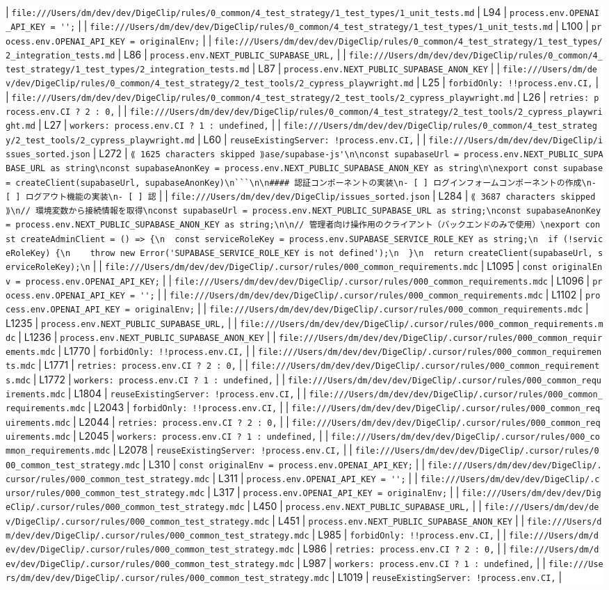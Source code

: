 | `file:///Users/dm/dev/dev/DigeClip/rules/0_common/4_test_strategy/1_test_types/1_unit_tests.md` | L94 | `process.env.OPENAI_API_KEY = '';` |
| `file:///Users/dm/dev/dev/DigeClip/rules/0_common/4_test_strategy/1_test_types/1_unit_tests.md` | L100 | `process.env.OPENAI_API_KEY = originalEnv;` |
| `file:///Users/dm/dev/dev/DigeClip/rules/0_common/4_test_strategy/1_test_types/2_integration_tests.md` | L86 | `process.env.NEXT_PUBLIC_SUPABASE_URL,` |
| `file:///Users/dm/dev/dev/DigeClip/rules/0_common/4_test_strategy/1_test_types/2_integration_tests.md` | L87 | `process.env.NEXT_PUBLIC_SUPABASE_ANON_KEY` |
| `file:///Users/dm/dev/dev/DigeClip/rules/0_common/4_test_strategy/2_test_tools/2_cypress_playwright.md` | L25 | `forbidOnly: !!process.env.CI,` |
| `file:///Users/dm/dev/dev/DigeClip/rules/0_common/4_test_strategy/2_test_tools/2_cypress_playwright.md` | L26 | `retries: process.env.CI ? 2 : 0,` |
| `file:///Users/dm/dev/dev/DigeClip/rules/0_common/4_test_strategy/2_test_tools/2_cypress_playwright.md` | L27 | `workers: process.env.CI ? 1 : undefined,` |
| `file:///Users/dm/dev/dev/DigeClip/rules/0_common/4_test_strategy/2_test_tools/2_cypress_playwright.md` | L60 | `reuseExistingServer: !process.env.CI,` |
| `file:///Users/dm/dev/dev/DigeClip/issues_sorted.json` | L272 | `⟪ 1625 characters skipped ⟫ase/supabase-js'\n\nconst supabaseUrl = process.env.NEXT_PUBLIC_SUPABASE_URL as string\nconst supabaseAnonKey = process.env.NEXT_PUBLIC_SUPABASE_ANON_KEY as string\n\nexport const supabase = createClient(supabaseUrl, supabaseAnonKey)\n```\n\n#### 認証コンポーネントの実装\n- [ ] ログインフォームコンポーネントの作成\n- [ ] ログアウト機能の実装\n- [ ] 認` |
| `file:///Users/dm/dev/dev/DigeClip/issues_sorted.json` | L284 | `⟪ 3687 characters skipped ⟫\n// 環境変数から接続情報を取得\nconst supabaseUrl = process.env.NEXT_PUBLIC_SUPABASE_URL as string;\nconst supabaseAnonKey = process.env.NEXT_PUBLIC_SUPABASE_ANON_KEY as string;\n\n// 管理者向け操作用のクライアント（バックエンドのみで使用）\nexport const createAdminClient = () => {\n  const serviceRoleKey = process.env.SUPABASE_SERVICE_ROLE_KEY as string;\n  if (!serviceRoleKey) {\n    throw new Error('SUPABASE_SERVICE_ROLE_KEY is not defined');\n  }\n  return createClient(supabaseUrl, serviceRoleKey);\n` |
| `file:///Users/dm/dev/dev/DigeClip/.cursor/rules/000_common_requirements.mdc` | L1095 | `const originalEnv = process.env.OPENAI_API_KEY;` |
| `file:///Users/dm/dev/dev/DigeClip/.cursor/rules/000_common_requirements.mdc` | L1096 | `process.env.OPENAI_API_KEY = '';` |
| `file:///Users/dm/dev/dev/DigeClip/.cursor/rules/000_common_requirements.mdc` | L1102 | `process.env.OPENAI_API_KEY = originalEnv;` |
| `file:///Users/dm/dev/dev/DigeClip/.cursor/rules/000_common_requirements.mdc` | L1235 | `process.env.NEXT_PUBLIC_SUPABASE_URL,` |
| `file:///Users/dm/dev/dev/DigeClip/.cursor/rules/000_common_requirements.mdc` | L1236 | `process.env.NEXT_PUBLIC_SUPABASE_ANON_KEY` |
| `file:///Users/dm/dev/dev/DigeClip/.cursor/rules/000_common_requirements.mdc` | L1770 | `forbidOnly: !!process.env.CI,` |
| `file:///Users/dm/dev/dev/DigeClip/.cursor/rules/000_common_requirements.mdc` | L1771 | `retries: process.env.CI ? 2 : 0,` |
| `file:///Users/dm/dev/dev/DigeClip/.cursor/rules/000_common_requirements.mdc` | L1772 | `workers: process.env.CI ? 1 : undefined,` |
| `file:///Users/dm/dev/dev/DigeClip/.cursor/rules/000_common_requirements.mdc` | L1804 | `reuseExistingServer: !process.env.CI,` |
| `file:///Users/dm/dev/dev/DigeClip/.cursor/rules/000_common_requirements.mdc` | L2043 | `forbidOnly: !!process.env.CI,` |
| `file:///Users/dm/dev/dev/DigeClip/.cursor/rules/000_common_requirements.mdc` | L2044 | `retries: process.env.CI ? 2 : 0,` |
| `file:///Users/dm/dev/dev/DigeClip/.cursor/rules/000_common_requirements.mdc` | L2045 | `workers: process.env.CI ? 1 : undefined,` |
| `file:///Users/dm/dev/dev/DigeClip/.cursor/rules/000_common_requirements.mdc` | L2078 | `reuseExistingServer: !process.env.CI,` |
| `file:///Users/dm/dev/dev/DigeClip/.cursor/rules/000_common_test_strategy.mdc` | L310 | `const originalEnv = process.env.OPENAI_API_KEY;` |
| `file:///Users/dm/dev/dev/DigeClip/.cursor/rules/000_common_test_strategy.mdc` | L311 | `process.env.OPENAI_API_KEY = '';` |
| `file:///Users/dm/dev/dev/DigeClip/.cursor/rules/000_common_test_strategy.mdc` | L317 | `process.env.OPENAI_API_KEY = originalEnv;` |
| `file:///Users/dm/dev/dev/DigeClip/.cursor/rules/000_common_test_strategy.mdc` | L450 | `process.env.NEXT_PUBLIC_SUPABASE_URL,` |
| `file:///Users/dm/dev/dev/DigeClip/.cursor/rules/000_common_test_strategy.mdc` | L451 | `process.env.NEXT_PUBLIC_SUPABASE_ANON_KEY` |
| `file:///Users/dm/dev/dev/DigeClip/.cursor/rules/000_common_test_strategy.mdc` | L985 | `forbidOnly: !!process.env.CI,` |
| `file:///Users/dm/dev/dev/DigeClip/.cursor/rules/000_common_test_strategy.mdc` | L986 | `retries: process.env.CI ? 2 : 0,` |
| `file:///Users/dm/dev/dev/DigeClip/.cursor/rules/000_common_test_strategy.mdc` | L987 | `workers: process.env.CI ? 1 : undefined,` |
| `file:///Users/dm/dev/dev/DigeClip/.cursor/rules/000_common_test_strategy.mdc` | L1019 | `reuseExistingServer: !process.env.CI,` |
